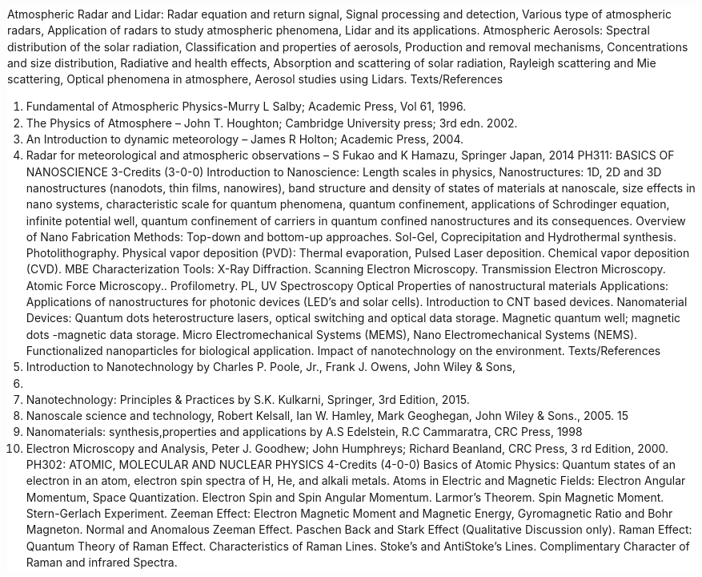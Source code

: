 Atmospheric Radar and Lidar: Radar equation and return signal, Signal processing and detection,
Various type of atmospheric radars, Application of radars to study atmospheric phenomena, Lidar and its
applications.
Atmospheric Aerosols: Spectral distribution of the solar radiation, Classification and properties of
aerosols, Production and removal mechanisms, Concentrations and size distribution, Radiative and health
effects, Absorption and scattering of solar radiation, Rayleigh scattering and Mie scattering, Optical
phenomena in atmosphere, Aerosol studies using Lidars.
Texts/References
1. Fundamental of Atmospheric Physics-Murry L Salby; Academic Press, Vol 61, 1996.
2. The Physics of Atmosphere – John T. Houghton; Cambridge University press; 3rd edn. 2002.
3. An Introduction to dynamic meteorology – James R Holton; Academic Press, 2004.
4. Radar for meteorological and atmospheric observations – S Fukao and K Hamazu, Springer
Japan, 2014
PH311: BASICS OF NANOSCIENCE
3-Credits (3-0-0)
Introduction to Nanoscience: Length scales in physics, Nanostructures: 1D, 2D and 3D nanostructures
(nanodots, thin films, nanowires), band structure and density of states of materials at nanoscale, size
effects in nano systems, characteristic scale for quantum phenomena, quantum confinement,
applications of Schrodinger equation, infinite potential well, quantum confinement of carriers in quantum
confined nanostructures and its consequences.
Overview of Nano Fabrication Methods: Top-down and bottom-up approaches. Sol-Gel, Coprecipitation
and Hydrothermal synthesis. Photolithography. Physical vapor deposition (PVD): Thermal
evaporation, Pulsed Laser deposition. Chemical vapor deposition (CVD). MBE
Characterization Tools: X-Ray Diffraction. Scanning Electron Microscopy. Transmission Electron
Microscopy. Atomic Force Microscopy.. Profilometry. PL, UV Spectroscopy
Optical Properties of nanostructural materials
Applications: Applications of nanostructures for photonic devices (LED’s and solar cells). Introduction
to CNT based devices. Nanomaterial Devices: Quantum dots heterostructure lasers, optical switching and
optical data storage. Magnetic quantum well; magnetic dots -magnetic data storage. Micro
Electromechanical Systems (MEMS), Nano Electromechanical Systems (NEMS). Functionalized
nanoparticles for biological application. Impact of nanotechnology on the environment.
Texts/References
1. Introduction to Nanotechnology by Charles P. Poole, Jr., Frank J. Owens, John Wiley & Sons,
2003.
2. Nanotechnology: Principles & Practices by S.K. Kulkarni, Springer, 3rd Edition, 2015.
3. Nanoscale science and technology, Robert Kelsall, Ian W. Hamley, Mark Geoghegan, John Wiley
& Sons., 2005.
15
4. Nanomaterials: synthesis,properties and applications by A.S Edelstein, R.C Cammaratra, CRC
Press, 1998
5. Electron Microscopy and Analysis, Peter J. Goodhew; John Humphreys; Richard Beanland, CRC
Press, 3
rd Edition, 2000.
PH302: ATOMIC, MOLECULAR AND NUCLEAR PHYSICS
4-Credits (4-0-0)
Basics of Atomic Physics: Quantum states of an electron in an atom, electron spin spectra of H, He, and
alkali metals.
Atoms in Electric and Magnetic Fields: Electron Angular Momentum, Space Quantization. Electron
Spin and Spin Angular Momentum. Larmor’s Theorem. Spin Magnetic Moment. Stern-Gerlach
Experiment. Zeeman Effect: Electron Magnetic Moment and Magnetic Energy, Gyromagnetic Ratio and
Bohr Magneton. Normal and Anomalous Zeeman Effect. Paschen Back and Stark Effect (Qualitative
Discussion only).
Raman Effect: Quantum Theory of Raman Effect. Characteristics of Raman Lines. Stoke’s and AntiStoke’s
Lines. Complimentary Character of Raman and infrared Spectra.